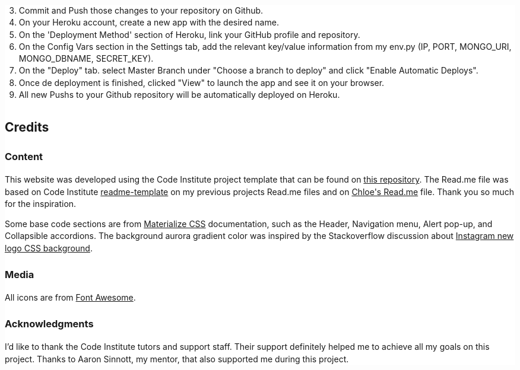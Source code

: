 3. Commit and Push those changes to your repository on Github.
4. On your Heroku account, create a new app with the desired name.
5. On the 'Deployment Method' section of Heroku, link your GitHub profile and repository.
6. On the Config Vars section in the Settings tab, add the relevant key/value information from my env.py (IP, PORT, MONGO_URI, MONGO_DBNAME, SECRET_KEY).
7. On the "Deploy" tab. select Master Branch under "Choose a branch to deploy" and click "Enable Automatic Deploys".
8. Once de deployment is finished, clicked "View" to launch the app and see it on your browser.
9. All new Pushs to your Github repository will be automatically deployed on Heroku.

## **Credits**

### **Content**

This website was developed using the Code Institute project template that can be found on [this repository](https://github.com/Code-Institute-Org/gitpod-full-template). The Read.me file was based on Code Institute [readme-template](https://github.com/Code-Institute-Solutions/readme-template) on my previous projects Read.me files and on [Chloe's Read.me](https://github.com/chloelewisdev/milestone-project-3#Technologies-Used) file. Thank you so much for the inspiration.

Some base code sections are from [Materialize CSS](https://materializecss.com/) documentation, such as the Header, Navigation menu, Alert pop-up, and Collapsible accordions. The background aurora gradient color was inspired by the Stackoverflow discussion about [Instagram new logo CSS background](https://stackoverflow.com/questions/37751375/instagram-new-logo-css-background).

### **Media**

All icons are from [Font Awesome](https://fontawesome.com/).

### **Acknowledgments**

I’d like to thank the Code Institute tutors and support staff. Their support definitely helped me to achieve all my goals on this project. Thanks to Aaron Sinnott, my mentor, that also supported me during this project.
